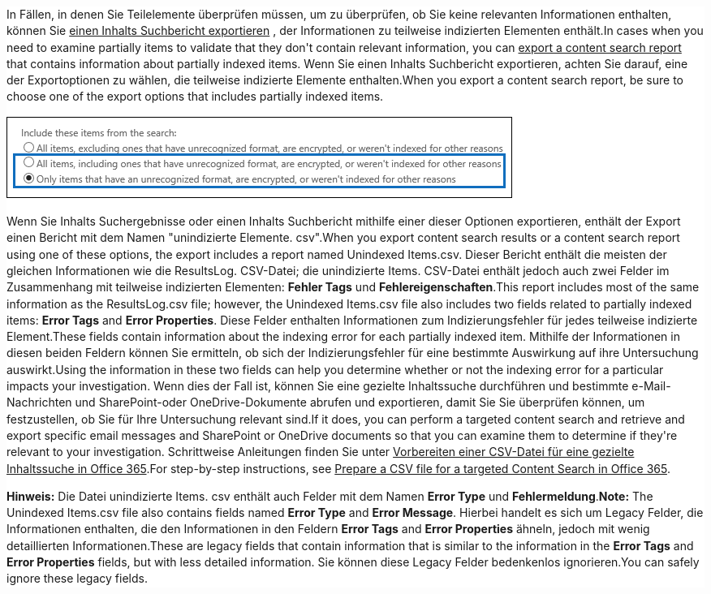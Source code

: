 <span data-ttu-id="c4b5d-139">In Fällen, in denen Sie Teilelemente überprüfen müssen, um zu überprüfen, ob Sie keine relevanten Informationen enthalten, können Sie [einen Inhalts Suchbericht exportieren](export-a-content-search-report.md) , der Informationen zu teilweise indizierten Elementen enthält.</span><span class="sxs-lookup"><span data-stu-id="c4b5d-139">In cases when you need to examine partially items to validate that they don't contain relevant information, you can [export a content search report](export-a-content-search-report.md) that contains information about partially indexed items.</span></span> <span data-ttu-id="c4b5d-140">Wenn Sie einen Inhalts Suchbericht exportieren, achten Sie darauf, eine der Exportoptionen zu wählen, die teilweise indizierte Elemente enthalten.</span><span class="sxs-lookup"><span data-stu-id="c4b5d-140">When you export a content search report, be sure to choose one of the export options that includes partially indexed items.</span></span> 
  
![Auswählen der zweiten oder dritten Option zum Exportieren teilweise indizierter Elemente](media/624a62b4-78f7-4329-ab5d-e62e3b369885.png)
  
<span data-ttu-id="c4b5d-142">Wenn Sie Inhalts Suchergebnisse oder einen Inhalts Suchbericht mithilfe einer dieser Optionen exportieren, enthält der Export einen Bericht mit dem Namen "unindizierte Elemente. csv".</span><span class="sxs-lookup"><span data-stu-id="c4b5d-142">When you export content search results or a content search report using one of these options, the export includes a report named Unindexed Items.csv.</span></span> <span data-ttu-id="c4b5d-143">Dieser Bericht enthält die meisten der gleichen Informationen wie die ResultsLog. CSV-Datei; die unindizierte Items. CSV-Datei enthält jedoch auch zwei Felder im Zusammenhang mit teilweise indizierten Elementen: **Fehler Tags** und **Fehlereigenschaften**.</span><span class="sxs-lookup"><span data-stu-id="c4b5d-143">This report includes most of the same information as the ResultsLog.csv file; however, the Unindexed Items.csv file also includes two fields related to partially indexed items: **Error Tags** and **Error Properties**.</span></span> <span data-ttu-id="c4b5d-144">Diese Felder enthalten Informationen zum Indizierungsfehler für jedes teilweise indizierte Element.</span><span class="sxs-lookup"><span data-stu-id="c4b5d-144">These fields contain information about the indexing error for each partially indexed item.</span></span> <span data-ttu-id="c4b5d-145">Mithilfe der Informationen in diesen beiden Feldern können Sie ermitteln, ob sich der Indizierungsfehler für eine bestimmte Auswirkung auf ihre Untersuchung auswirkt.</span><span class="sxs-lookup"><span data-stu-id="c4b5d-145">Using the information in these two fields can help you determine whether or not the indexing error for a particular impacts your investigation.</span></span> <span data-ttu-id="c4b5d-146">Wenn dies der Fall ist, können Sie eine gezielte Inhaltssuche durchführen und bestimmte e-Mail-Nachrichten und SharePoint-oder OneDrive-Dokumente abrufen und exportieren, damit Sie Sie überprüfen können, um festzustellen, ob Sie für Ihre Untersuchung relevant sind.</span><span class="sxs-lookup"><span data-stu-id="c4b5d-146">If it does, you can perform a targeted content search and retrieve and export specific email messages and SharePoint or OneDrive documents so that you can examine them to determine if they're relevant to your investigation.</span></span> <span data-ttu-id="c4b5d-147">Schrittweise Anleitungen finden Sie unter [Vorbereiten einer CSV-Datei für eine gezielte Inhaltssuche in Office 365](csv-file-for-an-id-list-content-search.md).</span><span class="sxs-lookup"><span data-stu-id="c4b5d-147">For step-by-step instructions, see [Prepare a CSV file for a targeted Content Search in Office 365](csv-file-for-an-id-list-content-search.md).</span></span>
  
 <span data-ttu-id="c4b5d-148">**Hinweis:** Die Datei unindizierte Items. csv enthält auch Felder mit dem Namen **Error Type** und **Fehlermeldung**.</span><span class="sxs-lookup"><span data-stu-id="c4b5d-148">**Note:** The Unindexed Items.csv file also contains fields named **Error Type** and **Error Message**.</span></span> <span data-ttu-id="c4b5d-149">Hierbei handelt es sich um Legacy Felder, die Informationen enthalten, die den Informationen in den Feldern **Error Tags** and **Error Properties** ähneln, jedoch mit wenig detaillierten Informationen.</span><span class="sxs-lookup"><span data-stu-id="c4b5d-149">These are legacy fields that contain information that is similar to the information in the **Error Tags** and **Error Properties** fields, but with less detailed information.</span></span> <span data-ttu-id="c4b5d-150">Sie können diese Legacy Felder bedenkenlos ignorieren.</span><span class="sxs-lookup"><span data-stu-id="c4b5d-150">You can safely ignore these legacy fields.</span></span> 
  